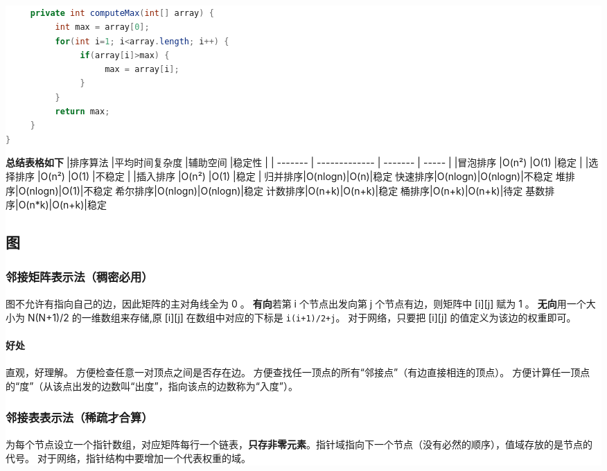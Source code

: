 ```java
     private int computeMax(int[] array) {
          int max = array[0];
          for(int i=1; i<array.length; i++) {
               if(array[i]>max) {
                    max = array[i];
               }
          }
          return max;
     }
}
```

**总结表格如下**
|排序算法  |平均时间复杂度  |辅助空间  |稳定性 |
| ------- | ------------- | ------- | ----- |
|冒泡排序  |O(n²)          |O(1)     |稳定   |
|选择排序  |O(n²)          |O(1)     |不稳定 |
|插入排序  |O(n²)          |O(1)     |稳定   |
归并排序|O(nlogn)|O(n)|稳定
快速排序|O(nlogn)|O(nlogn)|不稳定
堆排序|O(nlogn)|O(1)|不稳定
希尔排序|O(nlogn)|O(nlogn)|稳定
计数排序|O(n+k)|O(n+k)|稳定
桶排序|O(n+k)|O(n+k)|待定
基数排序|O(n*k)|O(n+k)|稳定














## 图

### 邻接矩阵表示法（稠密必用）
图不允许有指向自己的边，因此矩阵的主对角线全为 0 。
**有向**若第 i 个节点出发向第 j 个节点有边，则矩阵中 [i][j] 赋为 1 。
**无向**用一个大小为 N(N+1)/2 的一维数组来存储,原 [i][j] 在数组中对应的下标是 ```i(i+1)/2+j```。
对于网络，只要把 [i][j] 的值定义为该边的权重即可。

#### 好处
直观，好理解。
方便检查任意一对顶点之间是否存在边。
方便查找任一顶点的所有“邻接点”（有边直接相连的顶点）。
方便计算任一顶点的“度”（从该点出发的边数叫“出度”，指向该点的边数称为“入度”）。

### 邻接表表示法（稀疏才合算）
为每个节点设立一个指针数组，对应矩阵每行一个链表，**只存非零元素**。指针域指向下一个节点（没有必然的顺序），值域存放的是节点的代号。
对于网络，指针结构中要增加一个代表权重的域。
